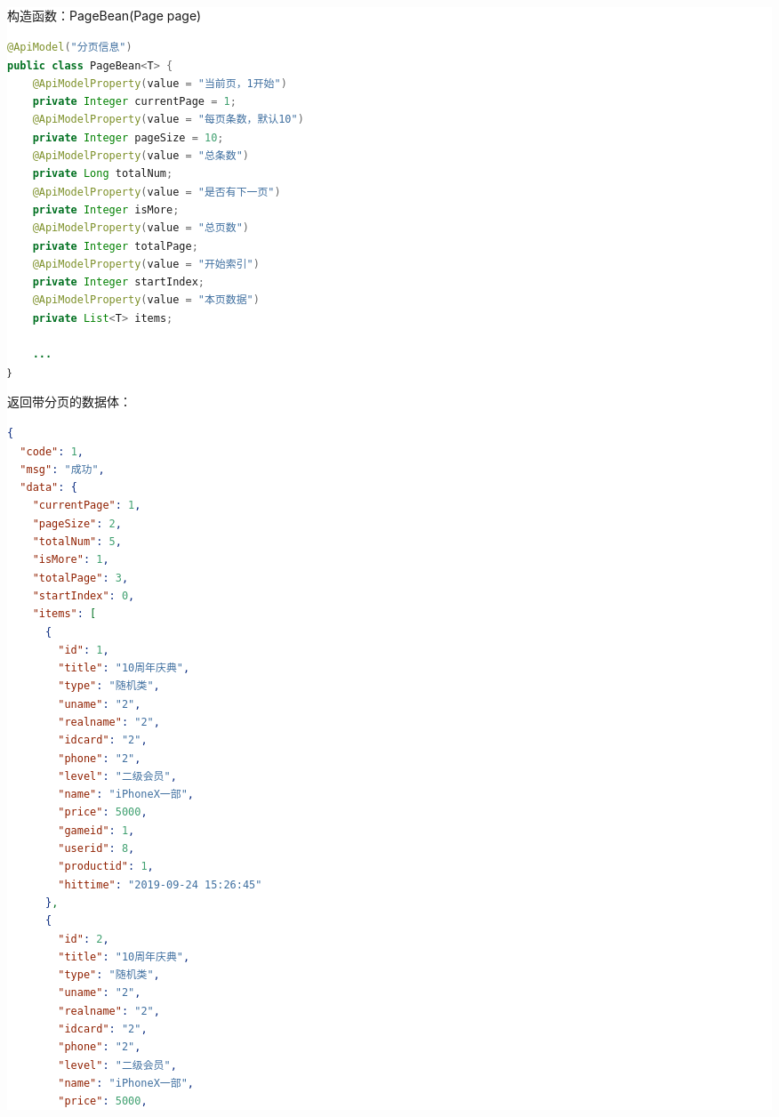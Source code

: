 构造函数：PageBean(Page page)

```java
@ApiModel("分页信息")
public class PageBean<T> {
    @ApiModelProperty(value = "当前页，1开始")
    private Integer currentPage = 1;
    @ApiModelProperty(value = "每页条数，默认10")
    private Integer pageSize = 10;
    @ApiModelProperty(value = "总条数")
    private Long totalNum;
    @ApiModelProperty(value = "是否有下一页")
    private Integer isMore;
    @ApiModelProperty(value = "总页数")
    private Integer totalPage;
    @ApiModelProperty(value = "开始索引")
    private Integer startIndex;
    @ApiModelProperty(value = "本页数据")
    private List<T> items;
    
    ...
｝
```

返回带分页的数据体：

```json
{
  "code": 1,
  "msg": "成功",
  "data": {
    "currentPage": 1,
    "pageSize": 2,
    "totalNum": 5,
    "isMore": 1,
    "totalPage": 3,
    "startIndex": 0,
    "items": [
      {
        "id": 1,
        "title": "10周年庆典",
        "type": "随机类",
        "uname": "2",
        "realname": "2",
        "idcard": "2",
        "phone": "2",
        "level": "二级会员",
        "name": "iPhoneX一部",
        "price": 5000,
        "gameid": 1,
        "userid": 8,
        "productid": 1,
        "hittime": "2019-09-24 15:26:45"
      },
      {
        "id": 2,
        "title": "10周年庆典",
        "type": "随机类",
        "uname": "2",
        "realname": "2",
        "idcard": "2",
        "phone": "2",
        "level": "二级会员",
        "name": "iPhoneX一部",
        "price": 5000,
```
